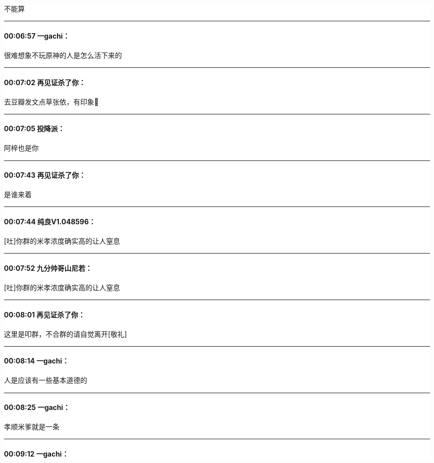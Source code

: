 不能算

*****

#### 00:06:57  一gachi：

很难想象不玩原神的人是怎么活下来的

*****

#### 00:07:02  再见证杀了你：

去豆瓣发文点草张依，有印象🤔

*****

#### 00:07:05  投降派：

阿梓也是你

*****

#### 00:07:43  再见证杀了你：

是谁来着

*****

#### 00:07:44  纯良V1.048596：

[吐]你群的米孝浓度确实高的让人窒息

*****

#### 00:07:52  九分帅哥山尼若：

[吐]你群的米孝浓度确实高的让人窒息

*****

#### 00:08:01  再见证杀了你：

这里是叩群，不合群的请自觉离开[敬礼]

*****

#### 00:08:14  一gachi：

人是应该有一些基本道德的

*****

#### 00:08:25  一gachi：

孝顺米爹就是一条

*****

#### 00:09:12  一gachi：
